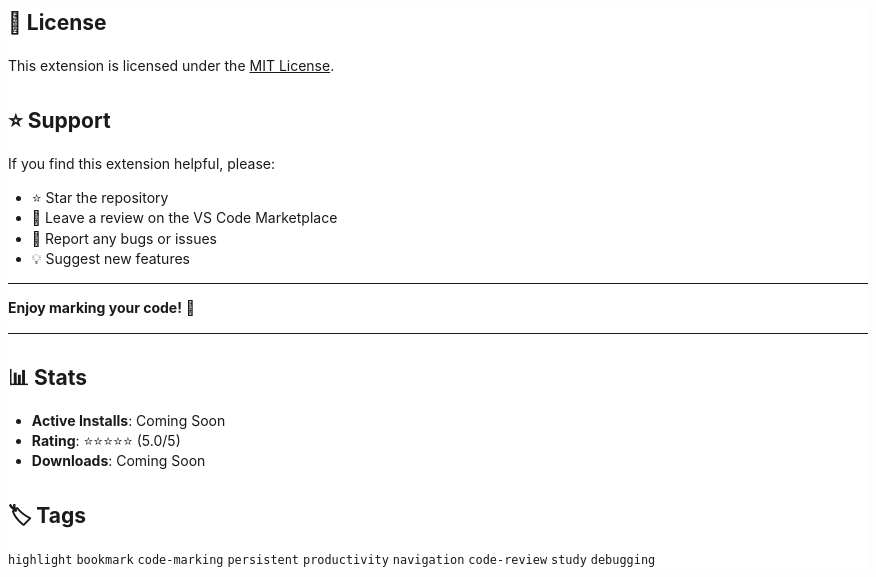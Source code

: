 ## 📄 License

This extension is licensed under the [MIT License](LICENSE).

## ⭐ Support

If you find this extension helpful, please:

- ⭐ Star the repository
- 📝 Leave a review on the VS Code Marketplace
- 🐛 Report any bugs or issues
- 💡 Suggest new features

---

**Enjoy marking your code!** 🎉

---

## 📊 Stats

- **Active Installs**: Coming Soon
- **Rating**: ⭐⭐⭐⭐⭐ (5.0/5)
- **Downloads**: Coming Soon

## 🏷️ Tags

`highlight` `bookmark` `code-marking` `persistent` `productivity` `navigation` `code-review` `study` `debugging`
